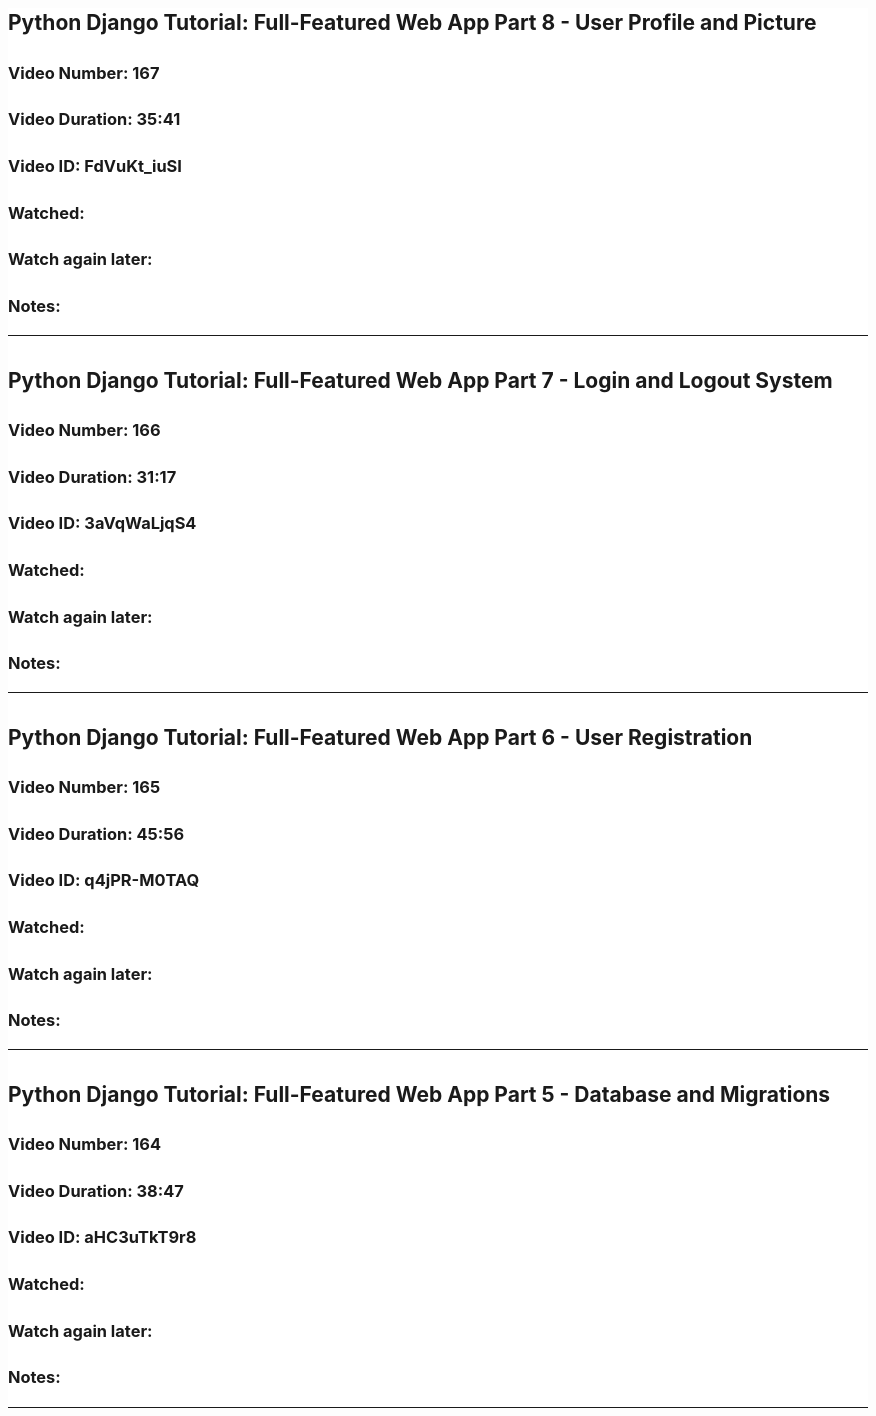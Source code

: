 ## Python Django Tutorial: Full-Featured Web App Part 8 - User Profile and Picture
### Video Number:       167
### Video Duration:     35:41
### Video ID:           FdVuKt_iuSI
### Watched:            
### Watch again later:  
### Notes:              
***************************************************************************

## Python Django Tutorial: Full-Featured Web App Part 7 - Login and Logout System
### Video Number:       166
### Video Duration:     31:17
### Video ID:           3aVqWaLjqS4
### Watched:            
### Watch again later:  
### Notes:              
***************************************************************************

## Python Django Tutorial: Full-Featured Web App Part 6 - User Registration
### Video Number:       165
### Video Duration:     45:56
### Video ID:           q4jPR-M0TAQ
### Watched:            
### Watch again later:  
### Notes:              
***************************************************************************

## Python Django Tutorial: Full-Featured Web App Part 5 - Database and Migrations
### Video Number:       164
### Video Duration:     38:47
### Video ID:           aHC3uTkT9r8
### Watched:            
### Watch again later:  
### Notes:              
***************************************************************************
